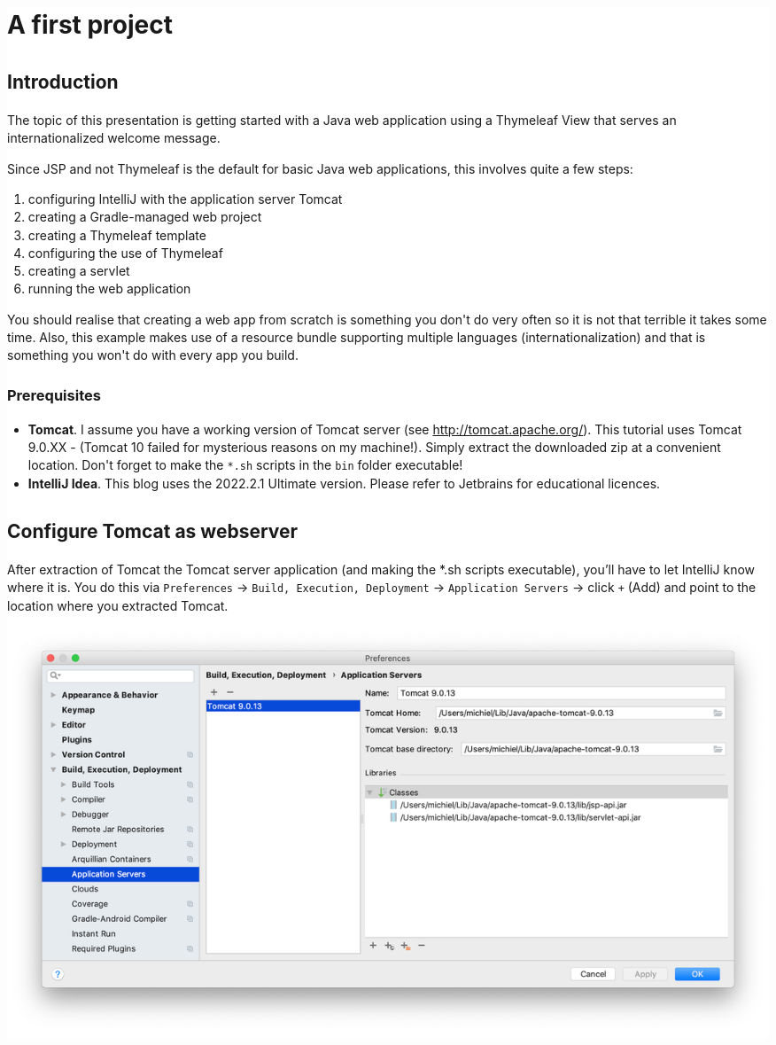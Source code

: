 # A first project

## Introduction  

The topic of this presentation is getting started with a Java web application using a Thymeleaf View that serves an internationalized welcome message.

Since JSP and not Thymeleaf is the default for basic Java web applications, this involves quite a few steps:

1.    configuring IntelliJ with the application server Tomcat
2.    creating a Gradle-managed web project
3.    creating a Thymeleaf template
4.    configuring the use of Thymeleaf
5.    creating a servlet
6.    running the web application

You should realise that creating a web app from scratch is something you don't do very often so it is not that terrible it takes some time. Also, this example makes use of a resource bundle supporting multiple languages (internationalization) and that is something you won't do with every app you build.


### Prerequisites

- **Tomcat**. I assume you have a working version of Tomcat server (see http://tomcat.apache.org/). This tutorial uses Tomcat 9.0.XX - (Tomcat 10 failed for mysterious reasons on my machine!). Simply extract the downloaded zip at a convenient location. Don't forget to make the `*.sh` scripts in the `bin` folder executable!
- **IntelliJ Idea**. This blog uses the 2022.2.1 Ultimate version. Please refer to Jetbrains for educational licences.


## Configure Tomcat as webserver

After extraction of Tomcat the Tomcat server application (and making the *.sh scripts executable), you’ll have to let IntelliJ know where it is. 
You do this via `Preferences` &rarr; `Build, Execution, Deployment` &rarr; `Application Servers` &rarr; click `+` (Add) and point to the location where you extracted Tomcat.

![Configure Tomcat](figures/Configure-Tomcat.png "Configure with Tomcat")
